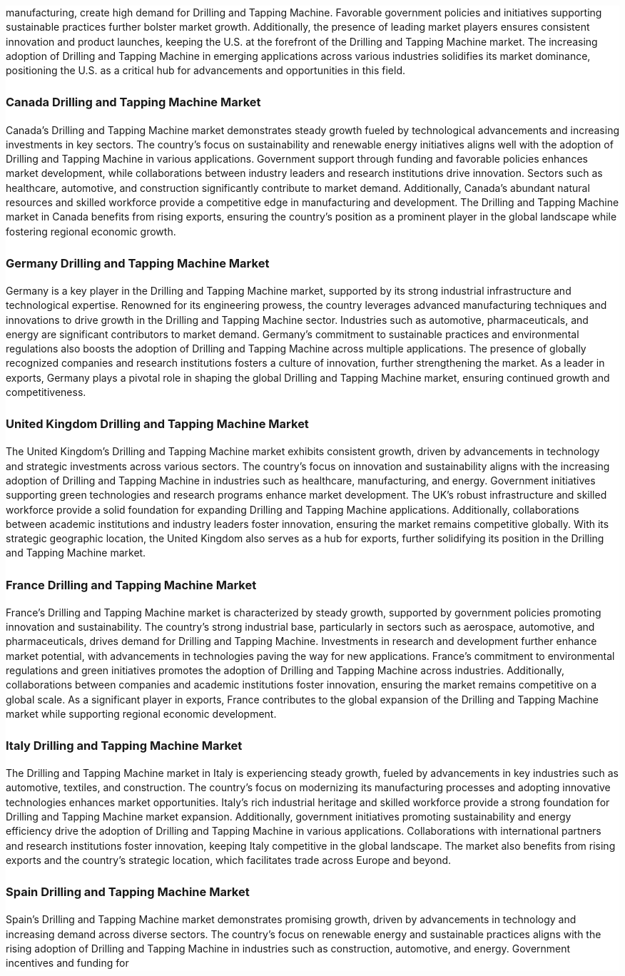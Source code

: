 manufacturing, create high demand for Drilling and Tapping Machine. Favorable government policies and initiatives supporting sustainable practices further bolster market growth. Additionally, the presence of leading market players ensures consistent innovation and product launches, keeping the U.S. at the forefront of the Drilling and Tapping Machine market. The increasing adoption of Drilling and Tapping Machine in emerging applications across various industries solidifies its market dominance, positioning the U.S. as a critical hub for advancements and opportunities in this field.</p><h3>Canada Drilling and Tapping Machine Market</h3><p>Canada&rsquo;s Drilling and Tapping Machine market demonstrates steady growth fueled by technological advancements and increasing investments in key sectors. The country&rsquo;s focus on sustainability and renewable energy initiatives aligns well with the adoption of Drilling and Tapping Machine in various applications. Government support through funding and favorable policies enhances market development, while collaborations between industry leaders and research institutions drive innovation. Sectors such as healthcare, automotive, and construction significantly contribute to market demand. Additionally, Canada&rsquo;s abundant natural resources and skilled workforce provide a competitive edge in manufacturing and development. The Drilling and Tapping Machine market in Canada benefits from rising exports, ensuring the country&rsquo;s position as a prominent player in the global landscape while fostering regional economic growth.</p><h3>Germany Drilling and Tapping Machine Market</h3><p>Germany is a key player in the Drilling and Tapping Machine market, supported by its strong industrial infrastructure and technological expertise. Renowned for its engineering prowess, the country leverages advanced manufacturing techniques and innovations to drive growth in the Drilling and Tapping Machine sector. Industries such as automotive, pharmaceuticals, and energy are significant contributors to market demand. Germany&rsquo;s commitment to sustainable practices and environmental regulations also boosts the adoption of Drilling and Tapping Machine across multiple applications. The presence of globally recognized companies and research institutions fosters a culture of innovation, further strengthening the market. As a leader in exports, Germany plays a pivotal role in shaping the global Drilling and Tapping Machine market, ensuring continued growth and competitiveness.</p><h3>United Kingdom Drilling and Tapping Machine Market</h3><p>The United Kingdom&rsquo;s Drilling and Tapping Machine market exhibits consistent growth, driven by advancements in technology and strategic investments across various sectors. The country&rsquo;s focus on innovation and sustainability aligns with the increasing adoption of Drilling and Tapping Machine in industries such as healthcare, manufacturing, and energy. Government initiatives supporting green technologies and research programs enhance market development. The UK&rsquo;s robust infrastructure and skilled workforce provide a solid foundation for expanding Drilling and Tapping Machine applications. Additionally, collaborations between academic institutions and industry leaders foster innovation, ensuring the market remains competitive globally. With its strategic geographic location, the United Kingdom also serves as a hub for exports, further solidifying its position in the Drilling and Tapping Machine market.</p><h3>France Drilling and Tapping Machine Market</h3><p>France&rsquo;s Drilling and Tapping Machine market is characterized by steady growth, supported by government policies promoting innovation and sustainability. The country&rsquo;s strong industrial base, particularly in sectors such as aerospace, automotive, and pharmaceuticals, drives demand for Drilling and Tapping Machine. Investments in research and development further enhance market potential, with advancements in technologies paving the way for new applications. France&rsquo;s commitment to environmental regulations and green initiatives promotes the adoption of Drilling and Tapping Machine across industries. Additionally, collaborations between companies and academic institutions foster innovation, ensuring the market remains competitive on a global scale. As a significant player in exports, France contributes to the global expansion of the Drilling and Tapping Machine market while supporting regional economic development.</p><h3>Italy Drilling and Tapping Machine Market</h3><p>The Drilling and Tapping Machine market in Italy is experiencing steady growth, fueled by advancements in key industries such as automotive, textiles, and construction. The country&rsquo;s focus on modernizing its manufacturing processes and adopting innovative technologies enhances market opportunities. Italy&rsquo;s rich industrial heritage and skilled workforce provide a strong foundation for Drilling and Tapping Machine market expansion. Additionally, government initiatives promoting sustainability and energy efficiency drive the adoption of Drilling and Tapping Machine in various applications. Collaborations with international partners and research institutions foster innovation, keeping Italy competitive in the global landscape. The market also benefits from rising exports and the country&rsquo;s strategic location, which facilitates trade across Europe and beyond.</p><h3>Spain Drilling and Tapping Machine Market</h3><p>Spain&rsquo;s Drilling and Tapping Machine market demonstrates promising growth, driven by advancements in technology and increasing demand across diverse sectors. The country&rsquo;s focus on renewable energy and sustainable practices aligns with the rising adoption of Drilling and Tapping Machine in industries such as construction, automotive, and energy. Government incentives and funding for